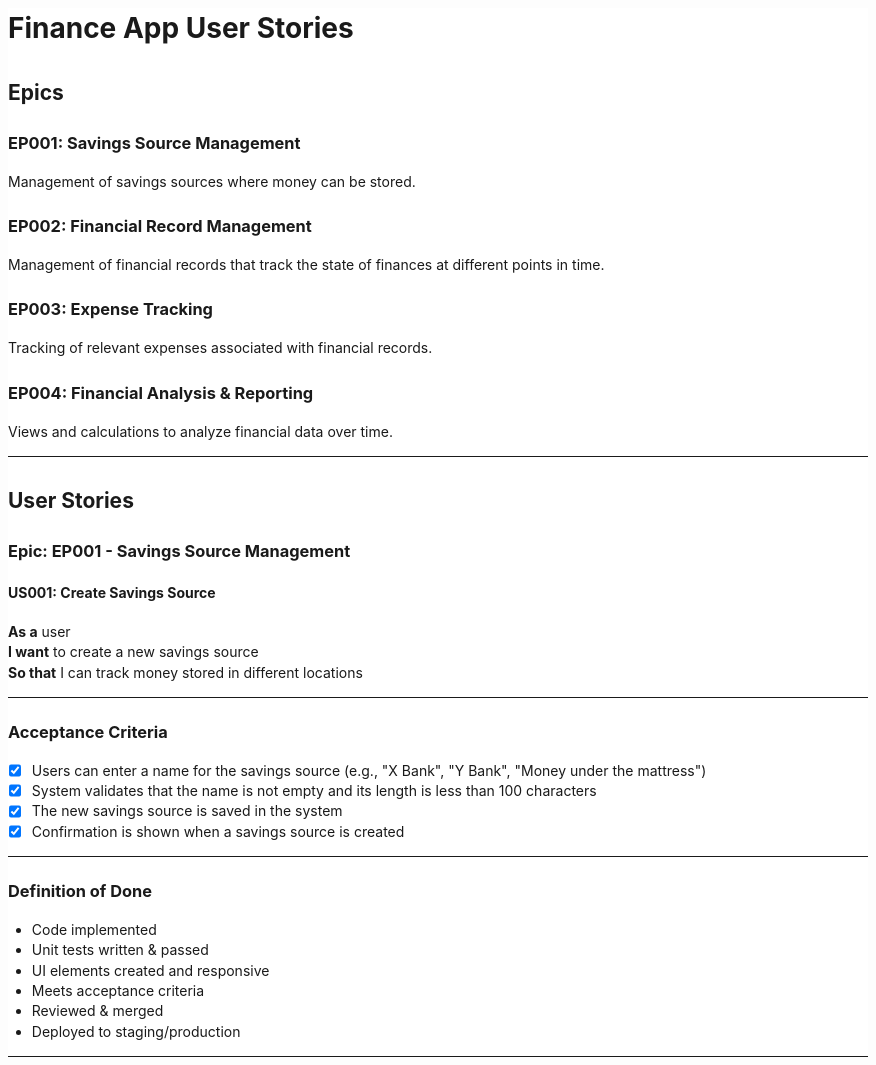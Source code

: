 # Finance App User Stories

## Epics

### EP001: Savings Source Management

Management of savings sources where money can be stored.

### EP002: Financial Record Management

Management of financial records that track the state of finances at different points in time.

### EP003: Expense Tracking

Tracking of relevant expenses associated with financial records.

### EP004: Financial Analysis & Reporting

Views and calculations to analyze financial data over time.

---

## User Stories

### Epic: EP001 - Savings Source Management

#### US001: Create Savings Source

**As a** user  
**I want** to create a new savings source  
**So that** I can track money stored in different locations

---

### Acceptance Criteria

- [x] Users can enter a name for the savings source (e.g., "X Bank", "Y Bank", "Money under the mattress")
- [x] System validates that the name is not empty and its length is less than 100 characters
- [x] The new savings source is saved in the system
- [x] Confirmation is shown when a savings source is created

---

### Definition of Done

- Code implemented
- Unit tests written & passed
- UI elements created and responsive
- Meets acceptance criteria
- Reviewed & merged
- Deployed to staging/production

---